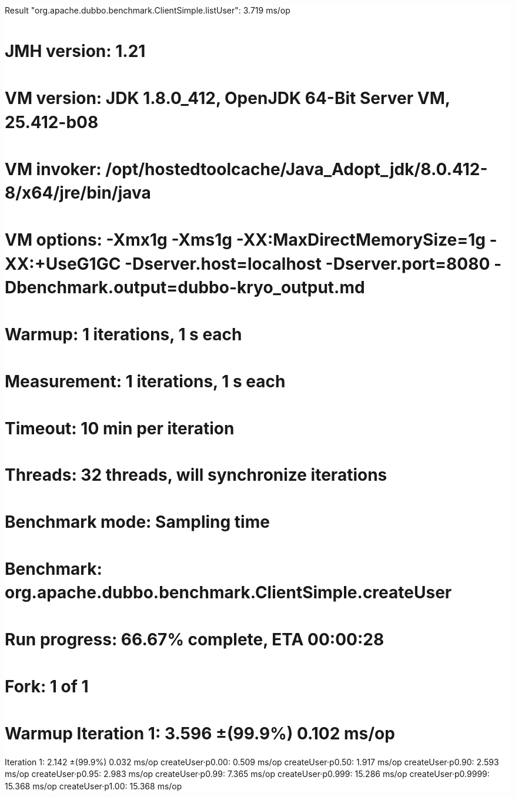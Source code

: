 
Result "org.apache.dubbo.benchmark.ClientSimple.listUser":
  3.719 ms/op


# JMH version: 1.21
# VM version: JDK 1.8.0_412, OpenJDK 64-Bit Server VM, 25.412-b08
# VM invoker: /opt/hostedtoolcache/Java_Adopt_jdk/8.0.412-8/x64/jre/bin/java
# VM options: -Xmx1g -Xms1g -XX:MaxDirectMemorySize=1g -XX:+UseG1GC -Dserver.host=localhost -Dserver.port=8080 -Dbenchmark.output=dubbo-kryo_output.md
# Warmup: 1 iterations, 1 s each
# Measurement: 1 iterations, 1 s each
# Timeout: 10 min per iteration
# Threads: 32 threads, will synchronize iterations
# Benchmark mode: Sampling time
# Benchmark: org.apache.dubbo.benchmark.ClientSimple.createUser

# Run progress: 66.67% complete, ETA 00:00:28
# Fork: 1 of 1
# Warmup Iteration   1: 3.596 ±(99.9%) 0.102 ms/op
Iteration   1: 2.142 ±(99.9%) 0.032 ms/op
                 createUser·p0.00:   0.509 ms/op
                 createUser·p0.50:   1.917 ms/op
                 createUser·p0.90:   2.593 ms/op
                 createUser·p0.95:   2.983 ms/op
                 createUser·p0.99:   7.365 ms/op
                 createUser·p0.999:  15.286 ms/op
                 createUser·p0.9999: 15.368 ms/op
                 createUser·p1.00:   15.368 ms/op
